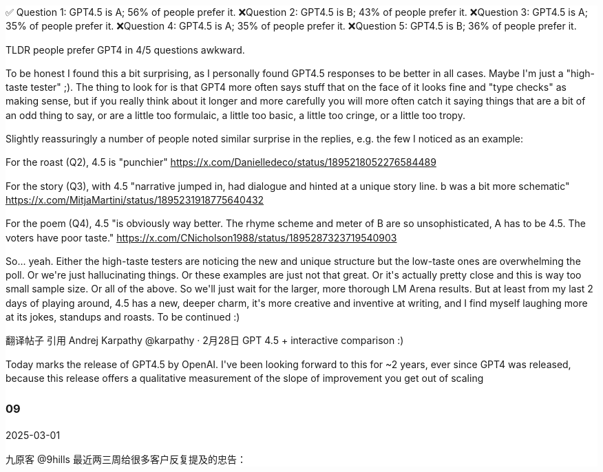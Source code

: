 ✅ Question 1: GPT4.5 is A; 56% of people prefer it.
❌Question 2: GPT4.5 is B; 43% of people prefer it.
❌Question 3: GPT4.5 is A; 35% of people prefer it.
❌Question 4: GPT4.5 is A; 35% of people prefer it.
❌Question 5: GPT4.5 is B; 36% of people prefer it.

TLDR people prefer GPT4 in 4/5 questions awkward.

To be honest I found this a bit surprising, as I personally found GPT4.5 responses to be better in all cases. Maybe I'm just a "high-taste tester" ;). The thing to look for is that GPT4 more often says stuff that on the face of it looks fine and "type checks" as making sense, but if you really think about it longer and more carefully you will more often catch it saying things that are a bit of an odd thing to say, or are a little too formulaic, a little too basic, a little too cringe, or a little too tropy.

Slightly reassuringly a number of people noted similar surprise in the replies, e.g. the few I noticed as an example:

For the roast (Q2), 4.5 is "punchier"
https://x.com/Danielledeco/status/1895218052276584489

For the story (Q3), with 4.5 "narrative jumped in, had dialogue and hinted at a unique story line. b was a bit more schematic"
https://x.com/MitjaMartini/status/1895231918775640432

For the poem (Q4), 4.5 "is obviously way better. The rhyme scheme and meter of B are so unsophisticated, A has to be 4.5. The voters have poor taste."
https://x.com/CNicholson1988/status/1895287323719540903

So... yeah. Either the high-taste testers are noticing the new and unique structure but the low-taste ones are overwhelming the poll. Or we're just hallucinating things. Or these examples are just not that great. Or it's actually pretty close and this is way too small sample size. Or all of the above. So we'll just wait for the larger, more thorough LM Arena results. But at least from my last 2 days of playing around, 4.5 has a new, deeper charm, it's more creative and inventive at writing, and I find myself laughing more at its jokes, standups and roasts. To be continued :)

翻译帖子
引用
Andrej Karpathy
@karpathy
·
2月28日
GPT 4.5 + interactive comparison :)

Today marks the release of GPT4.5 by OpenAI. I've been looking forward to this for ~2 years, ever since GPT4 was released, because this release offers a qualitative measurement of the slope of improvement you get out of scaling 


### 09

2025-03-01


九原客
@9hills
最近两三周给很多客户反复提及的忠告：
